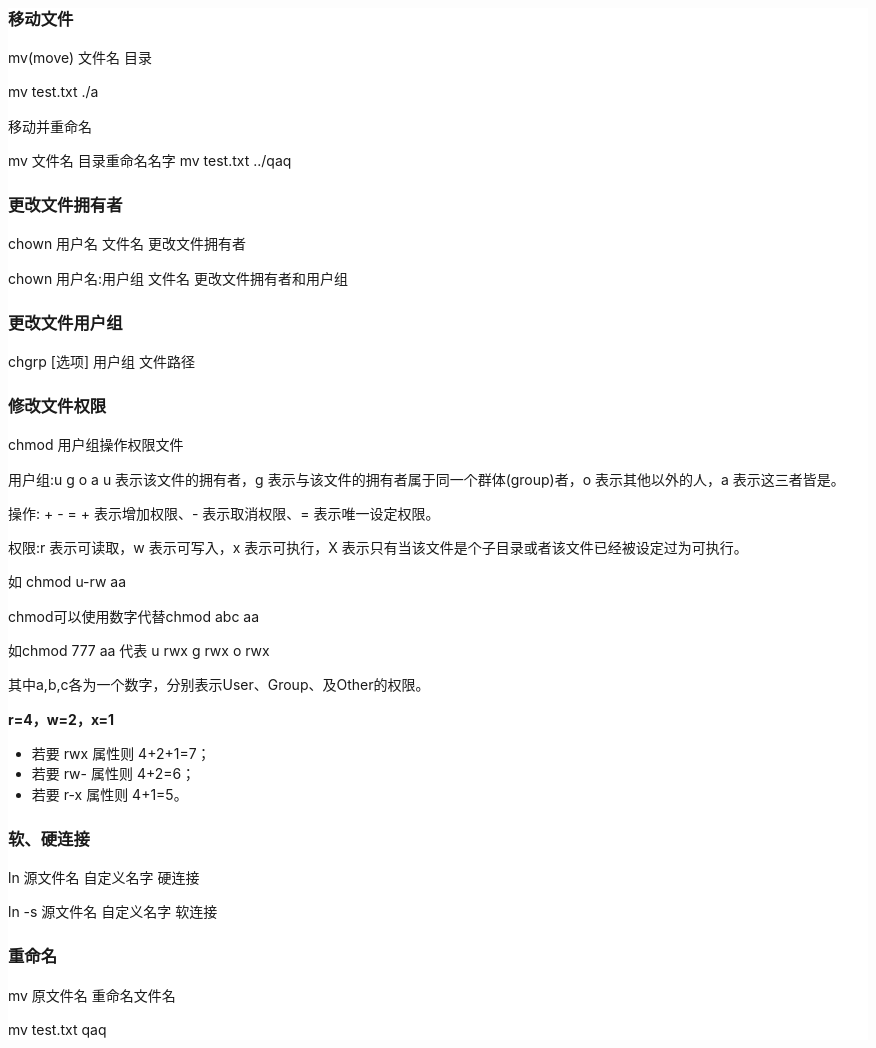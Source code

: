 ### 移动文件

mv(move)  文件名  目录

mv test.txt ./a

移动并重命名

mv 文件名 目录重命名名字 		mv test.txt ../qaq



### 更改文件拥有者

chown 用户名 文件名    更改文件拥有者

chown 用户名:用户组 文件名   更改文件拥有者和用户组



### 更改文件用户组

chgrp [选项] 用户组 文件路径

### 修改文件权限

chmod 用户组操作权限文件

 用户组:u g o a   u 表示该文件的拥有者，g 表示与该文件的拥有者属于同一个群体(group)者，o 表示其他以外的人，a 表示这三者皆是。

操作: +  -   =  + 表示增加权限、- 表示取消权限、= 表示唯一设定权限。

权限:r 表示可读取，w 表示可写入，x 表示可执行，X 表示只有当该文件是个子目录或者该文件已经被设定过为可执行。

如 chmod u-rw aa

chmod可以使用数字代替chmod abc aa 

如chmod 777 aa  代表 u rwx  g rwx  o rwx

其中a,b,c各为一个数字，分别表示User、Group、及Other的权限。

**r=4，w=2，x=1**

- 若要 rwx 属性则 4+2+1=7；
- 若要 rw- 属性则 4+2=6；
- 若要 r-x 属性则 4+1=5。

###  软、硬连接

ln 源文件名 自定义名字    硬连接

ln -s 源文件名  自定义名字   软连接



### 重命名

mv 原文件名  重命名文件名

mv test.txt  qaq
